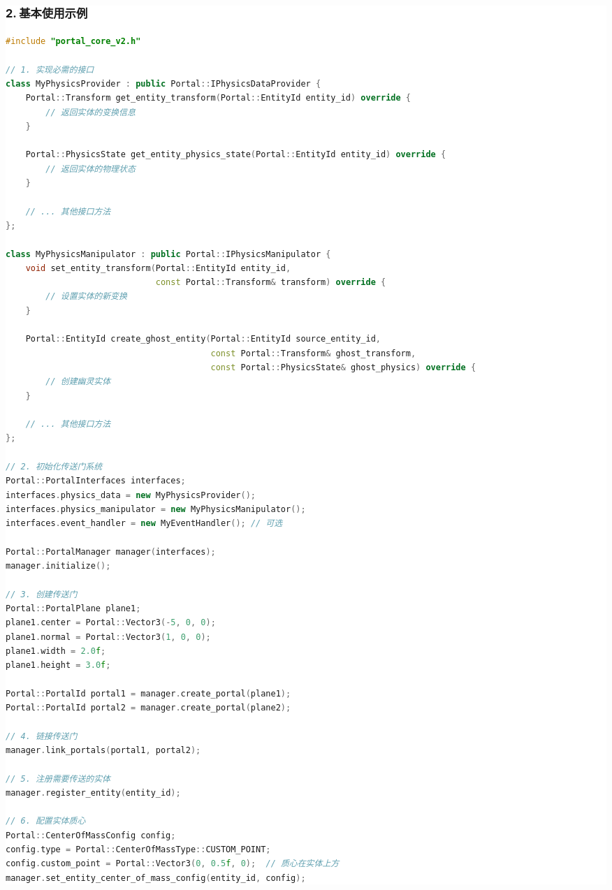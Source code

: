 ### 2. 基本使用示例

```cpp
#include "portal_core_v2.h"

// 1. 实现必需的接口
class MyPhysicsProvider : public Portal::IPhysicsDataProvider {
    Portal::Transform get_entity_transform(Portal::EntityId entity_id) override {
        // 返回实体的变换信息
    }
    
    Portal::PhysicsState get_entity_physics_state(Portal::EntityId entity_id) override {
        // 返回实体的物理状态
    }
    
    // ... 其他接口方法
};

class MyPhysicsManipulator : public Portal::IPhysicsManipulator {
    void set_entity_transform(Portal::EntityId entity_id, 
                              const Portal::Transform& transform) override {
        // 设置实体的新变换
    }
    
    Portal::EntityId create_ghost_entity(Portal::EntityId source_entity_id,
                                         const Portal::Transform& ghost_transform,
                                         const Portal::PhysicsState& ghost_physics) override {
        // 创建幽灵实体
    }
    
    // ... 其他接口方法
};

// 2. 初始化传送门系统
Portal::PortalInterfaces interfaces;
interfaces.physics_data = new MyPhysicsProvider();
interfaces.physics_manipulator = new MyPhysicsManipulator();
interfaces.event_handler = new MyEventHandler(); // 可选

Portal::PortalManager manager(interfaces);
manager.initialize();

// 3. 创建传送门
Portal::PortalPlane plane1;
plane1.center = Portal::Vector3(-5, 0, 0);
plane1.normal = Portal::Vector3(1, 0, 0);
plane1.width = 2.0f;
plane1.height = 3.0f;

Portal::PortalId portal1 = manager.create_portal(plane1);
Portal::PortalId portal2 = manager.create_portal(plane2);

// 4. 链接传送门
manager.link_portals(portal1, portal2);

// 5. 注册需要传送的实体
manager.register_entity(entity_id);

// 6. 配置实体质心
Portal::CenterOfMassConfig config;
config.type = Portal::CenterOfMassType::CUSTOM_POINT;
config.custom_point = Portal::Vector3(0, 0.5f, 0);  // 质心在实体上方
manager.set_entity_center_of_mass_config(entity_id, config);
```
